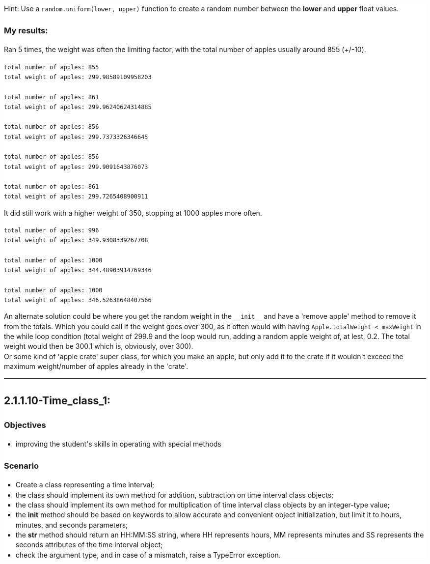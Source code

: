 Hint: Use a `random.uniform(lower, upper)` function to create a random number between the **lower** and **upper** float values.

### My results:
Ran 5 times, the weight was often the limiting factor, with the total number of apples usually around 855 (+/-10).
```
total number of apples: 855
total weight of apples: 299.98589109958203

total number of apples: 861
total weight of apples: 299.96240624314885

total number of apples: 856
total weight of apples: 299.7373326346645

total number of apples: 856
total weight of apples: 299.9091643876073

total number of apples: 861
total weight of apples: 299.7265408900911
```
It did still work with a higher weight of 350, stopping at 1000 apples more often.
```
total number of apples: 996
total weight of apples: 349.9308339267708

total number of apples: 1000
total weight of apples: 344.48903914769346

total number of apples: 1000
total weight of apples: 346.52638648407566
```
An alternate solution could be where you get the random weight in the `__init__` and have a 'remove apple' method to remove it from the totals. Which you could call if the weight goes over 300, as it often would with having `Apple.totalWeight < maxWeight` in the while loop condition (total weight of 299.9 and the loop would run, adding a random apple weight of, at lest, 0.2. The total weight would then be 300.1 which is, obviously, over 300).  
Or some kind of 'apple crate' super class, for which you make an apple, but only add it to the crate if it wouldn't exceed the maximum weight/number of apples already in the 'crate'.

---
## 2.1.1.10-Time_class_1:
### Objectives
- improving the student's skills in operating with special methods

### Scenario
- Create a class representing a time interval;
- the class should implement its own method for addition, subtraction on time interval class objects;
- the class should implement its own method for multiplication of time interval class objects by an integer-type value;
- the __init__ method should be based on keywords to allow accurate and convenient object initialization, but limit it to hours, minutes, and seconds parameters;
- the __str__ method should return an HH:MM:SS string, where HH represents hours, MM represents minutes and SS represents the seconds attributes of the time interval object;
- check the argument type, and in case of a mismatch, raise a TypeError exception.
